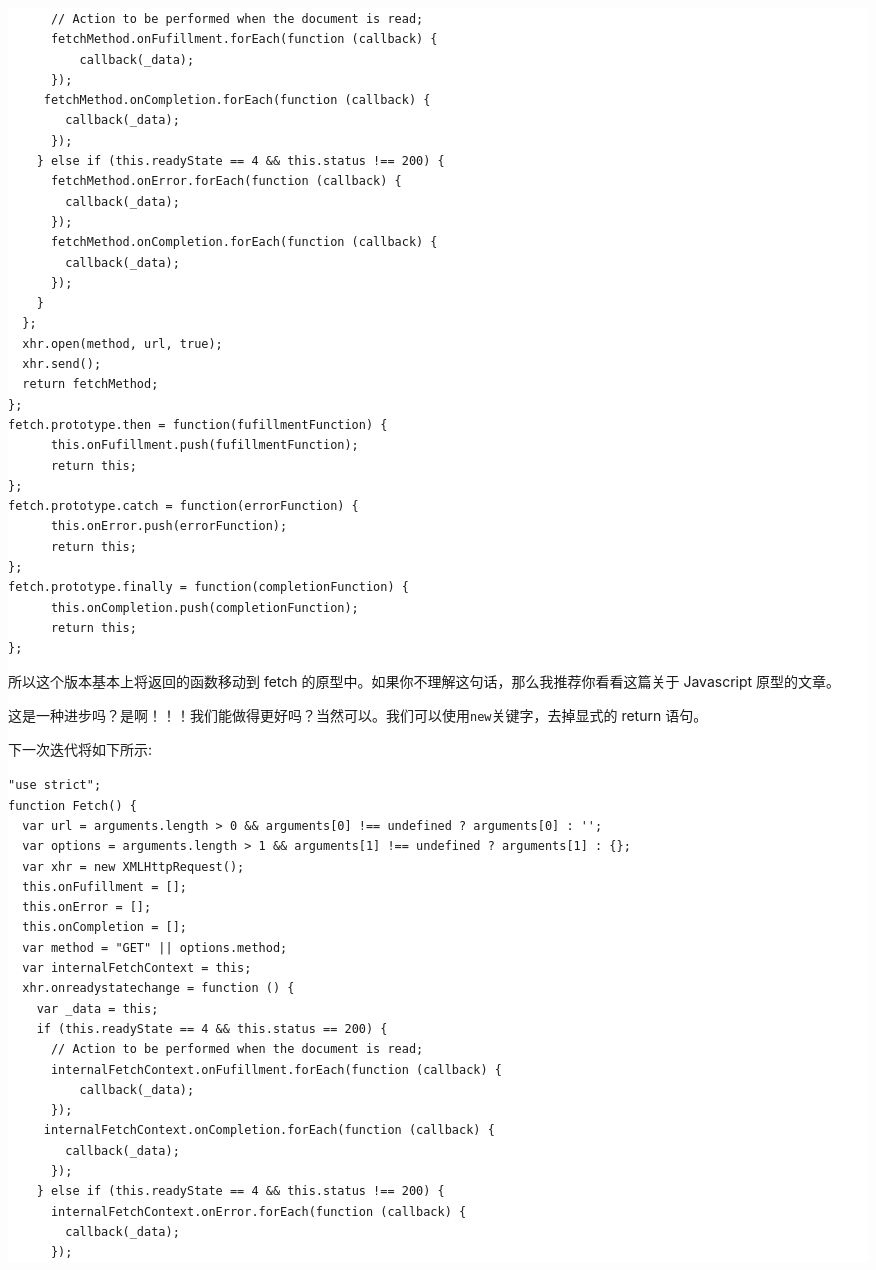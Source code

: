```
      // Action to be performed when the document is read;
      fetchMethod.onFufillment.forEach(function (callback) {
          callback(_data);
      });
     fetchMethod.onCompletion.forEach(function (callback) {
        callback(_data);
      });
    } else if (this.readyState == 4 && this.status !== 200) {
      fetchMethod.onError.forEach(function (callback) {
        callback(_data);
      });
      fetchMethod.onCompletion.forEach(function (callback) {
        callback(_data);
      });
    }
  };
  xhr.open(method, url, true);
  xhr.send();
  return fetchMethod;
};
fetch.prototype.then = function(fufillmentFunction) {
      this.onFufillment.push(fufillmentFunction);
      return this;
};
fetch.prototype.catch = function(errorFunction) {
      this.onError.push(errorFunction);
      return this;
};
fetch.prototype.finally = function(completionFunction) {
      this.onCompletion.push(completionFunction);
      return this;
};
```

所以这个版本基本上将返回的函数移动到 fetch 的原型中。如果你不理解这句话，那么我推荐你看看这篇关于 Javascript 原型的文章。

这是一种进步吗？是啊！！！我们能做得更好吗？当然可以。我们可以使用`new`关键字，去掉显式的 return 语句。

下一次迭代将如下所示:

```
"use strict";
function Fetch() {
  var url = arguments.length > 0 && arguments[0] !== undefined ? arguments[0] : '';
  var options = arguments.length > 1 && arguments[1] !== undefined ? arguments[1] : {};
  var xhr = new XMLHttpRequest();
  this.onFufillment = [];
  this.onError = [];
  this.onCompletion = [];
  var method = "GET" || options.method;
  var internalFetchContext = this;
  xhr.onreadystatechange = function () {
    var _data = this;
    if (this.readyState == 4 && this.status == 200) {
      // Action to be performed when the document is read;
      internalFetchContext.onFufillment.forEach(function (callback) {
          callback(_data);
      });
     internalFetchContext.onCompletion.forEach(function (callback) {
        callback(_data);
      });
    } else if (this.readyState == 4 && this.status !== 200) {
      internalFetchContext.onError.forEach(function (callback) {
        callback(_data);
      });
```